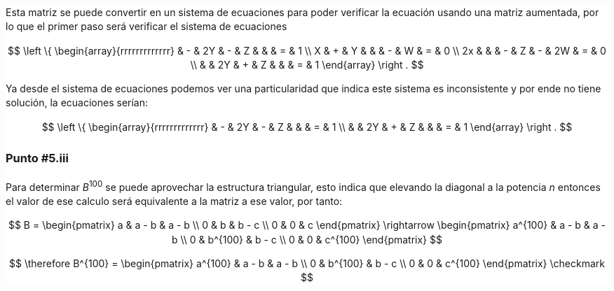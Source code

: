 Esta matriz se puede convertir en un sistema de ecuaciones para poder verificar la ecuación usando una matriz aumentada, por lo que el primer paso será verificar el sistema de ecuaciones

$$
\left \{
    \begin{array}{rrrrrrrrrrrrr}
        & - & 2Y & - & Z & & & = & 1 \\
        X & + & Y & & & - & W & = & 0 \\
        2x & &  & - & Z & - & 2W & = & 0 \\
        & & 2Y & + & Z & & & = & 1
    \end{array}
\right .
$$

Ya desde el sistema de ecuaciones podemos ver una particularidad que indica este sistema es inconsistente y por ende no tiene solución, la ecuaciones serían:

$$
\left \{
    \begin{array}{rrrrrrrrrrrrr}
        & - & 2Y & - & Z & & & = & 1 \\
        & & 2Y & + & Z & & & = & 1
    \end{array}
\right .
$$



### Punto #5.iii

Para determinar $B^{100}$ se puede aprovechar la estructura triangular, esto indica que elevando la diagonal a la potencia $n$ entonces el valor de ese calculo será equivalente a la matriz a ese valor, por tanto:

$$
B = \begin{pmatrix}
    a   & a - b   & a - b \\
    0   & b       & b - c \\
    0   & 0       & c
\end{pmatrix} \rightarrow 
\begin{pmatrix}
    a^{100} & a - b   & a - b \\
    0       & b^{100} & b - c \\
    0       & 0       & c^{100}
\end{pmatrix}
$$

$$
\therefore B^{100} = \begin{pmatrix}
    a^{100} & a - b   & a - b \\
    0       & b^{100} & b - c \\
    0       & 0       & c^{100}
\end{pmatrix} \checkmark
$$